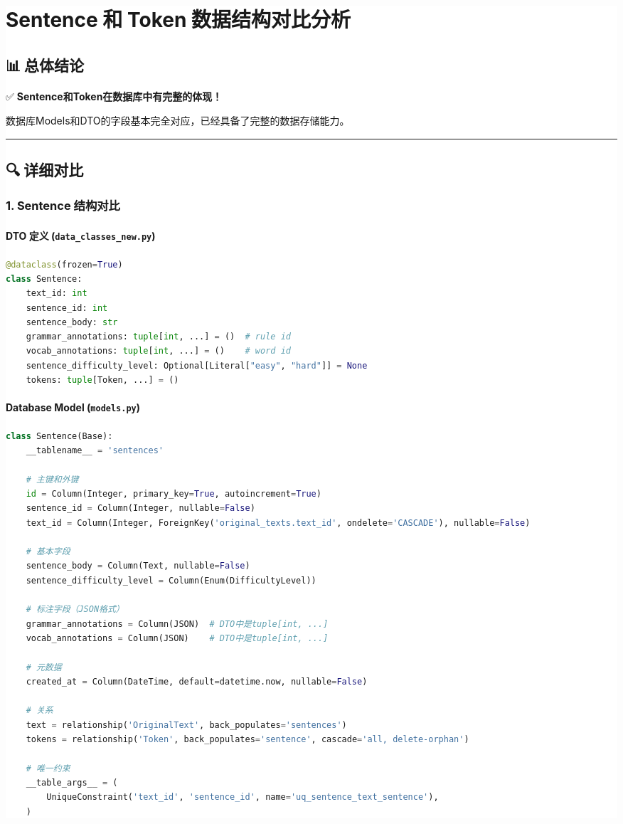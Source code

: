 # Sentence 和 Token 数据结构对比分析

## 📊 总体结论

✅ **Sentence和Token在数据库中有完整的体现！**

数据库Models和DTO的字段基本完全对应，已经具备了完整的数据存储能力。

---

## 🔍 详细对比

### 1. Sentence 结构对比

#### DTO 定义 (`data_classes_new.py`)

```python
@dataclass(frozen=True)
class Sentence:
    text_id: int
    sentence_id: int
    sentence_body: str
    grammar_annotations: tuple[int, ...] = ()  # rule id
    vocab_annotations: tuple[int, ...] = ()    # word id
    sentence_difficulty_level: Optional[Literal["easy", "hard"]] = None
    tokens: tuple[Token, ...] = ()
```

#### Database Model (`models.py`)

```python
class Sentence(Base):
    __tablename__ = 'sentences'
    
    # 主键和外键
    id = Column(Integer, primary_key=True, autoincrement=True)
    sentence_id = Column(Integer, nullable=False)
    text_id = Column(Integer, ForeignKey('original_texts.text_id', ondelete='CASCADE'), nullable=False)
    
    # 基本字段
    sentence_body = Column(Text, nullable=False)
    sentence_difficulty_level = Column(Enum(DifficultyLevel))
    
    # 标注字段（JSON格式）
    grammar_annotations = Column(JSON)  # DTO中是tuple[int, ...]
    vocab_annotations = Column(JSON)    # DTO中是tuple[int, ...]
    
    # 元数据
    created_at = Column(DateTime, default=datetime.now, nullable=False)
    
    # 关系
    text = relationship('OriginalText', back_populates='sentences')
    tokens = relationship('Token', back_populates='sentence', cascade='all, delete-orphan')
    
    # 唯一约束
    __table_args__ = (
        UniqueConstraint('text_id', 'sentence_id', name='uq_sentence_text_sentence'),
    )
```
